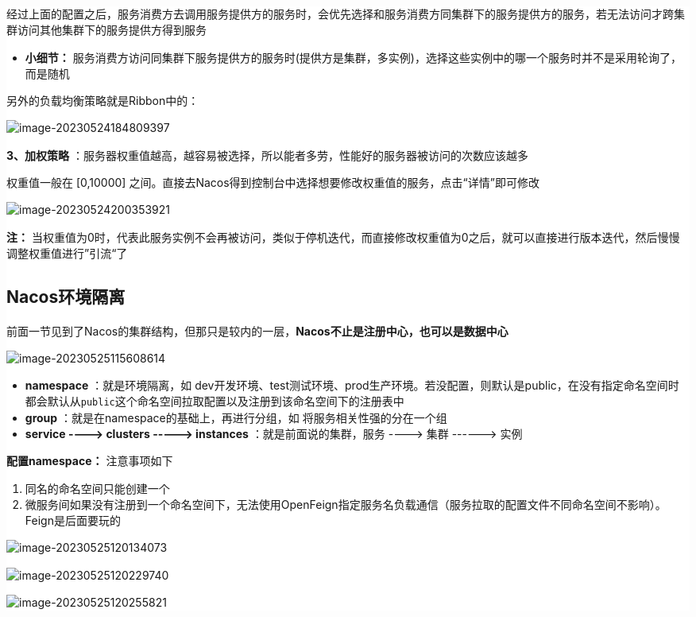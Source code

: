 经过上面的配置之后，服务消费方去调用服务提供方的服务时，会优先选择和服务消费方同集群下的服务提供方的服务，若无法访问才跨集群访问其他集群下的服务提供方得到服务

- **小细节：** 服务消费方访问同集群下服务提供方的服务时(提供方是集群，多实例)，选择这些实例中的哪一个服务时并不是采用轮询了，而是随机



另外的负载均衡策略就是Ribbon中的：

![image-20230524184809397](https://img2023.cnblogs.com/blog/2421736/202305/2421736-20230524184810939-1621404096.png)









**3、加权策略** ：服务器权重值越高，越容易被选择，所以能者多劳，性能好的服务器被访问的次数应该越多

权重值一般在 [0,10000] 之间。直接去Nacos得到控制台中选择想要修改权重值的服务，点击“详情”即可修改

![image-20230524200353921](https://img2023.cnblogs.com/blog/2421736/202305/2421736-20230524200355093-646170701.png)



**注：** 当权重值为0时，代表此服务实例不会再被访问，类似于停机迭代，而直接修改权重值为0之后，就可以直接进行版本迭代，然后慢慢调整权重值进行”引流“了







## Nacos环境隔离

前面一节见到了Nacos的集群结构，但那只是较内的一层，**Nacos不止是注册中心，也可以是数据中心**

![image-20230525115608614](https://img2023.cnblogs.com/blog/2421736/202305/2421736-20230525115608477-2097480414.png)



- **namespace** ：就是环境隔离，如 dev开发环境、test测试环境、prod生产环境。若没配置，则默认是public，在没有指定命名空间时都会默认从`public`这个命名空间拉取配置以及注册到该命名空间下的注册表中
- **group** ：就是在namespace的基础上，再进行分组，如 将服务相关性强的分在一个组
- **service ----> clusters -----> instances** ：就是前面说的集群，服务 ----> 集群 ------> 实例







**配置namespace：** 注意事项如下

1.  同名的命名空间只能创建一个
2. 微服务间如果没有注册到一个命名空间下，无法使用OpenFeign指定服务名负载通信（服务拉取的配置文件不同命名空间不影响）。Feign是后面要玩的

![image-20230525120134073](https://img2023.cnblogs.com/blog/2421736/202305/2421736-20230525120133562-1501134563.png)



![image-20230525120229740](https://img2023.cnblogs.com/blog/2421736/202305/2421736-20230525120229108-2011422258.png)





![image-20230525120255821](https://img2023.cnblogs.com/blog/2421736/202305/2421736-20230525120255381-567965134.png)
